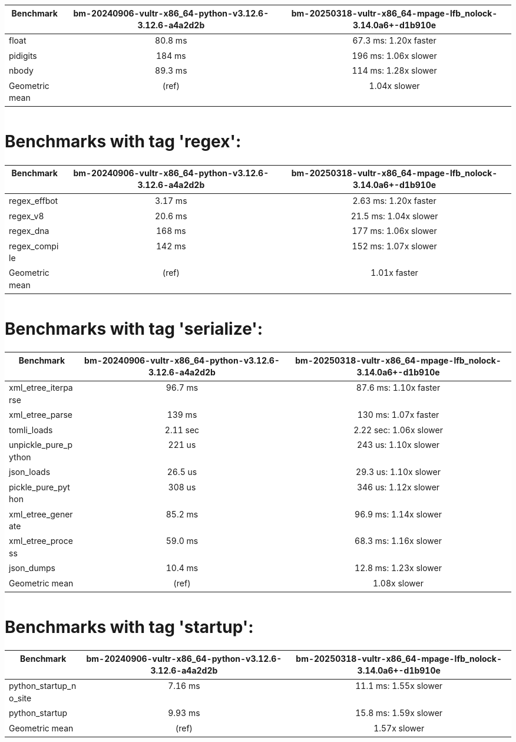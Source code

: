 | Benchmark      | bm-20240906-vultr-x86_64-python-v3.12.6-3.12.6-a4a2d2b | bm-20250318-vultr-x86_64-mpage-lfb_nolock-3.14.0a6+-d1b910e |
|----------------|:------------------------------------------------------:|:-----------------------------------------------------------:|
| float          | 80.8 ms                                                | 67.3 ms: 1.20x faster                                       |
| pidigits       | 184 ms                                                 | 196 ms: 1.06x slower                                        |
| nbody          | 89.3 ms                                                | 114 ms: 1.28x slower                                        |
| Geometric mean | (ref)                                                  | 1.04x slower                                                |

Benchmarks with tag 'regex':
============================

| Benchmark      | bm-20240906-vultr-x86_64-python-v3.12.6-3.12.6-a4a2d2b | bm-20250318-vultr-x86_64-mpage-lfb_nolock-3.14.0a6+-d1b910e |
|----------------|:------------------------------------------------------:|:-----------------------------------------------------------:|
| regex_effbot   | 3.17 ms                                                | 2.63 ms: 1.20x faster                                       |
| regex_v8       | 20.6 ms                                                | 21.5 ms: 1.04x slower                                       |
| regex_dna      | 168 ms                                                 | 177 ms: 1.06x slower                                        |
| regex_compile  | 142 ms                                                 | 152 ms: 1.07x slower                                        |
| Geometric mean | (ref)                                                  | 1.01x faster                                                |

Benchmarks with tag 'serialize':
================================

| Benchmark            | bm-20240906-vultr-x86_64-python-v3.12.6-3.12.6-a4a2d2b | bm-20250318-vultr-x86_64-mpage-lfb_nolock-3.14.0a6+-d1b910e |
|----------------------|:------------------------------------------------------:|:-----------------------------------------------------------:|
| xml_etree_iterparse  | 96.7 ms                                                | 87.6 ms: 1.10x faster                                       |
| xml_etree_parse      | 139 ms                                                 | 130 ms: 1.07x faster                                        |
| tomli_loads          | 2.11 sec                                               | 2.22 sec: 1.06x slower                                      |
| unpickle_pure_python | 221 us                                                 | 243 us: 1.10x slower                                        |
| json_loads           | 26.5 us                                                | 29.3 us: 1.10x slower                                       |
| pickle_pure_python   | 308 us                                                 | 346 us: 1.12x slower                                        |
| xml_etree_generate   | 85.2 ms                                                | 96.9 ms: 1.14x slower                                       |
| xml_etree_process    | 59.0 ms                                                | 68.3 ms: 1.16x slower                                       |
| json_dumps           | 10.4 ms                                                | 12.8 ms: 1.23x slower                                       |
| Geometric mean       | (ref)                                                  | 1.08x slower                                                |

Benchmarks with tag 'startup':
==============================

| Benchmark              | bm-20240906-vultr-x86_64-python-v3.12.6-3.12.6-a4a2d2b | bm-20250318-vultr-x86_64-mpage-lfb_nolock-3.14.0a6+-d1b910e |
|------------------------|:------------------------------------------------------:|:-----------------------------------------------------------:|
| python_startup_no_site | 7.16 ms                                                | 11.1 ms: 1.55x slower                                       |
| python_startup         | 9.93 ms                                                | 15.8 ms: 1.59x slower                                       |
| Geometric mean         | (ref)                                                  | 1.57x slower                                                |
